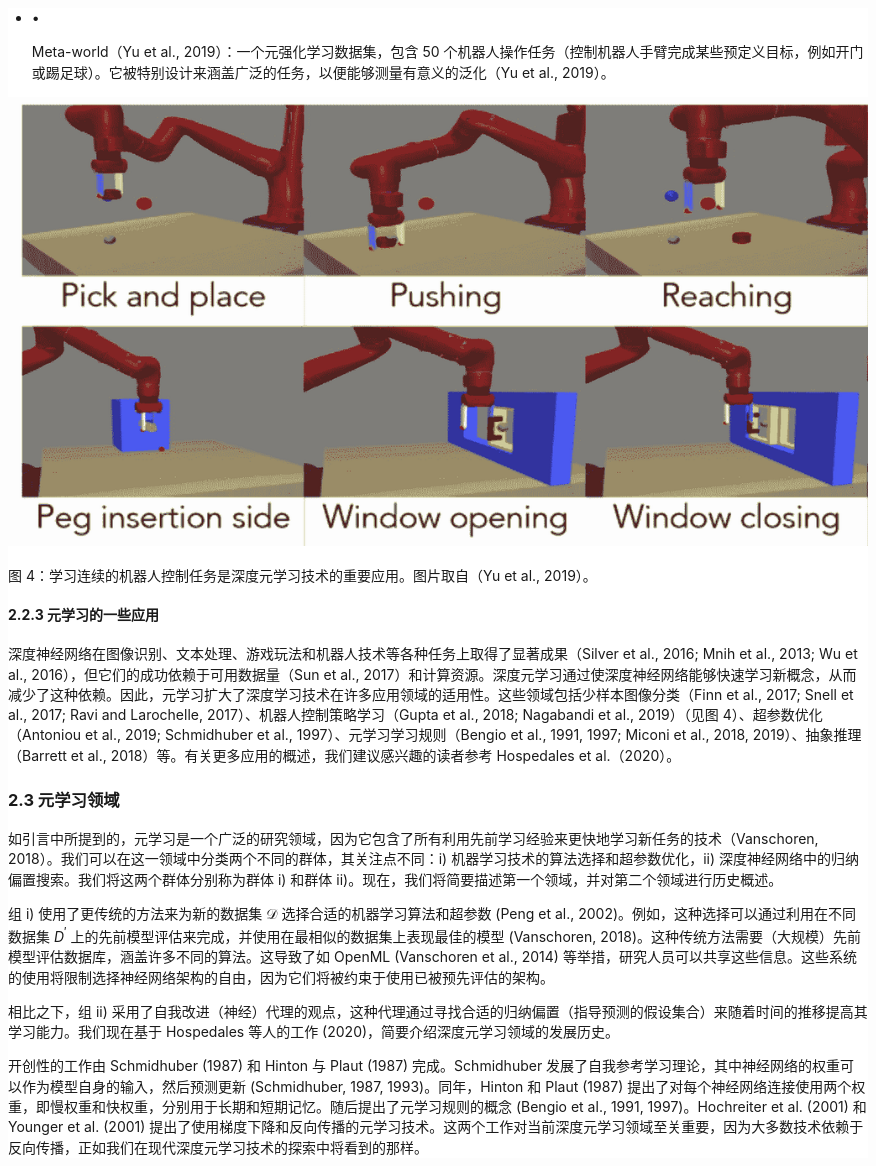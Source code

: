 +   •

    Meta-world（Yu et al., 2019）：一个元强化学习数据集，包含 50 个机器人操作任务（控制机器人手臂完成某些预定义目标，例如开门或踢足球）。它被特别设计来涵盖广泛的任务，以便能够测量有意义的泛化（Yu et al., 2019）。

![参见说明](img/eaaece9b5514435edc56d41a28809dc2.png)

图 4：学习连续的机器人控制任务是深度元学习技术的重要应用。图片取自（Yu et al., 2019）。

#### 2.2.3 元学习的一些应用

深度神经网络在图像识别、文本处理、游戏玩法和机器人技术等各种任务上取得了显著成果（Silver et al., 2016; Mnih et al., 2013; Wu et al., 2016），但它们的成功依赖于可用数据量（Sun et al., 2017）和计算资源。深度元学习通过使深度神经网络能够快速学习新概念，从而减少了这种依赖。因此，元学习扩大了深度学习技术在许多应用领域的适用性。这些领域包括少样本图像分类（Finn et al., 2017; Snell et al., 2017; Ravi and Larochelle, 2017）、机器人控制策略学习（Gupta et al., 2018; Nagabandi et al., 2019）（见图 4）、超参数优化（Antoniou et al., 2019; Schmidhuber et al., 1997）、元学习学习规则（Bengio et al., 1991, 1997; Miconi et al., 2018, 2019）、抽象推理（Barrett et al., 2018）等。有关更多应用的概述，我们建议感兴趣的读者参考 Hospedales et al.（2020）。

### 2.3 元学习领域

如引言中所提到的，元学习是一个广泛的研究领域，因为它包含了所有利用先前学习经验来更快地学习新任务的技术（Vanschoren, 2018）。我们可以在这一领域中分类两个不同的群体，其关注点不同：i) 机器学习技术的算法选择和超参数优化，ii) 深度神经网络中的归纳偏置搜索。我们将这两个群体分别称为群体 i) 和群体 ii)。现在，我们将简要描述第一个领域，并对第二个领域进行历史概述。

组 i) 使用了更传统的方法来为新的数据集 $\mathcal{D}$ 选择合适的机器学习算法和超参数 (Peng et al., 2002)。例如，这种选择可以通过利用在不同数据集 $D^{\prime}$ 上的先前模型评估来完成，并使用在最相似的数据集上表现最佳的模型 (Vanschoren, 2018)。这种传统方法需要（大规模）先前模型评估数据库，涵盖许多不同的算法。这导致了如 OpenML (Vanschoren et al., 2014) 等举措，研究人员可以共享这些信息。这些系统的使用将限制选择神经网络架构的自由，因为它们将被约束于使用已被预先评估的架构。

相比之下，组 ii) 采用了自我改进（神经）代理的观点，这种代理通过寻找合适的归纳偏置（指导预测的假设集合）来随着时间的推移提高其学习能力。我们现在基于 Hospedales 等人的工作 (2020)，简要介绍深度元学习领域的发展历史。

开创性的工作由 Schmidhuber (1987) 和 Hinton 与 Plaut (1987) 完成。Schmidhuber 发展了自我参考学习理论，其中神经网络的权重可以作为模型自身的输入，然后预测更新 (Schmidhuber, 1987, 1993)。同年，Hinton 和 Plaut (1987) 提出了对每个神经网络连接使用两个权重，即慢权重和快权重，分别用于长期和短期记忆。随后提出了元学习规则的概念 (Bengio et al., 1991, 1997)。Hochreiter et al. (2001) 和 Younger et al. (2001) 提出了使用梯度下降和反向传播的元学习技术。这两个工作对当前深度元学习领域至关重要，因为大多数技术依赖于反向传播，正如我们在现代深度元学习技术的探索中将看到的那样。
